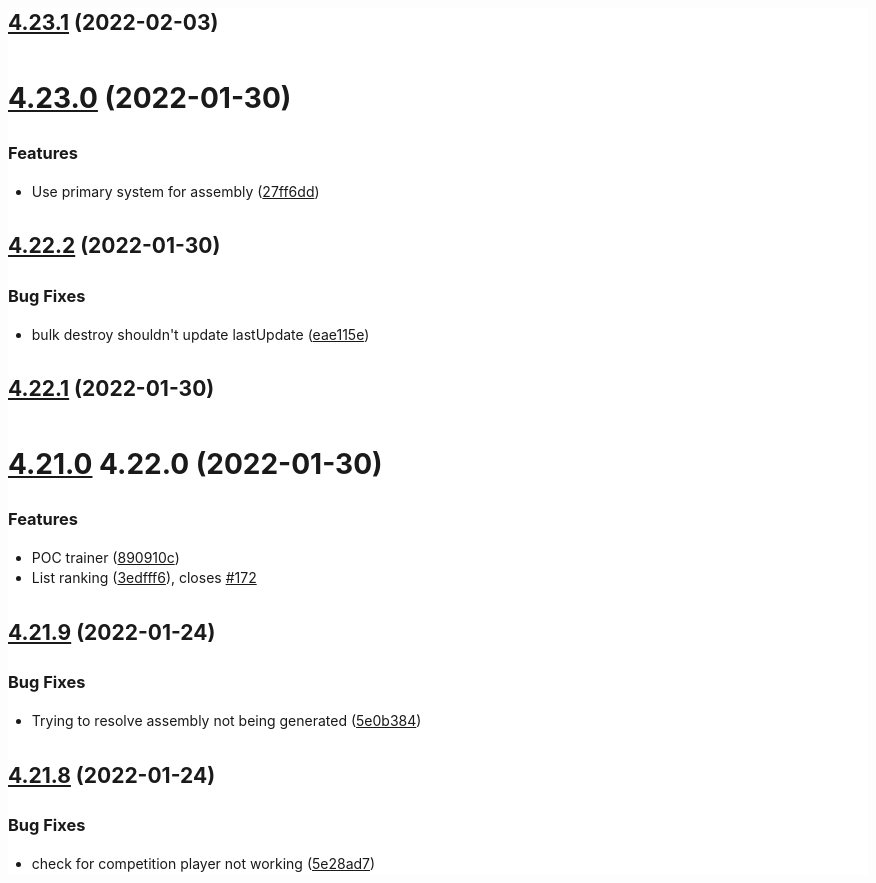 ## [4.23.1](https://github.com/Badminton-Apps/badman/compare/v4.23.0...v4.23.1) (2022-02-03)

# [4.23.0](https://github.com/Badminton-Apps/badman/compare/v4.22.2...v4.23.0) (2022-01-30)

### Features

- Use primary system for assembly ([27ff6dd](https://github.com/Badminton-Apps/badman/commit/27ff6dd829f04437056c1199d24127d4a1232a2d))

## [4.22.2](https://github.com/Badminton-Apps/badman/compare/v4.22.1...v4.22.2) (2022-01-30)

### Bug Fixes

- bulk destroy shouldn't update lastUpdate ([eae115e](https://github.com/Badminton-Apps/badman/commit/eae115ed7a2c24dc111ffbe559f18ccbc2eec2bc))

## [4.22.1](https://github.com/Badminton-Apps/badman/compare/v4.22.0...v4.22.1) (2022-01-30)

# [4.21.0](https://github.com/Badminton-Apps/core/compare/v4.21.9...v4.22.0) 4.22.0 (2022-01-30)

### Features

- POC trainer ([890910c](https://github.com/Badminton-Apps/badman/commit/890910cda7c4cd52ea4337928cb017d9d265fd6f))
- List ranking ([3edfff6](https://github.com/Badminton-Apps/badman/commit/3edfff6286e1d006d0514619aef661a93494dab5)), closes [#172](https://github.com/Badminton-Apps/badman/issues/172)

## [4.21.9](https://github.com/Badminton-Apps/core/compare/v4.21.8...v4.21.9) (2022-01-24)

### Bug Fixes

- Trying to resolve assembly not being generated ([5e0b384](https://github.com/Badminton-Apps/core/commit/5e0b3843541595f13b40d5b5ff4fd7cf1ac151fa))

## [4.21.8](https://github.com/Badminton-Apps/core/compare/v4.21.7...v4.21.8) (2022-01-24)

### Bug Fixes

- check for competition player not working ([5e28ad7](https://github.com/Badminton-Apps/core/commit/5e28ad7c42dc7a46c8e1aee12cd22844532c130a))

